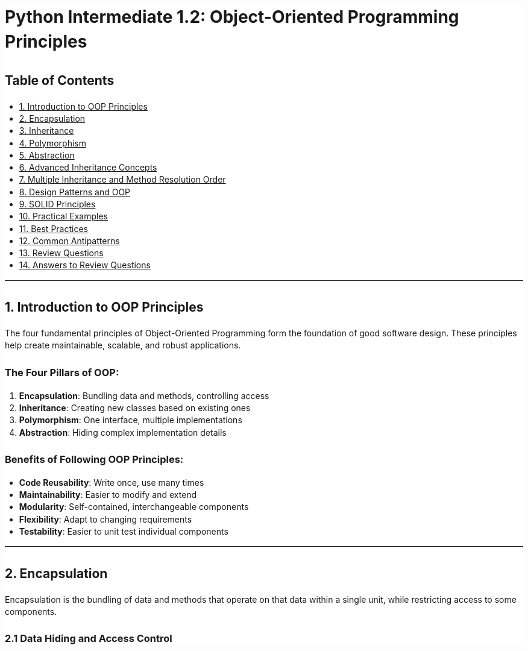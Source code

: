 # Python Intermediate 1.2: Object-Oriented Programming Principles

## Table of Contents
- [1. Introduction to OOP Principles](#1-introduction-to-oop-principles)
- [2. Encapsulation](#2-encapsulation)
- [3. Inheritance](#3-inheritance)
- [4. Polymorphism](#4-polymorphism)
- [5. Abstraction](#5-abstraction)
- [6. Advanced Inheritance Concepts](#6-advanced-inheritance-concepts)
- [7. Multiple Inheritance and Method Resolution Order](#7-multiple-inheritance-and-method-resolution-order)
- [8. Design Patterns and OOP](#8-design-patterns-and-oop)
- [9. SOLID Principles](#9-solid-principles)
- [10. Practical Examples](#10-practical-examples)
- [11. Best Practices](#11-best-practices)
- [12. Common Antipatterns](#12-common-antipatterns)
- [13. Review Questions](#13-review-questions)
- [14. Answers to Review Questions](#14-answers-to-review-questions)

---

## 1. Introduction to OOP Principles

The four fundamental principles of Object-Oriented Programming form the foundation of good software design. These principles help create maintainable, scalable, and robust applications.

### The Four Pillars of OOP:
1. **Encapsulation**: Bundling data and methods, controlling access
2. **Inheritance**: Creating new classes based on existing ones
3. **Polymorphism**: One interface, multiple implementations
4. **Abstraction**: Hiding complex implementation details

### Benefits of Following OOP Principles:
- **Code Reusability**: Write once, use many times
- **Maintainability**: Easier to modify and extend
- **Modularity**: Self-contained, interchangeable components
- **Flexibility**: Adapt to changing requirements
- **Testability**: Easier to unit test individual components

---

## 2. Encapsulation

Encapsulation is the bundling of data and methods that operate on that data within a single unit, while restricting access to some components.

### 2.1 Data Hiding and Access Control
